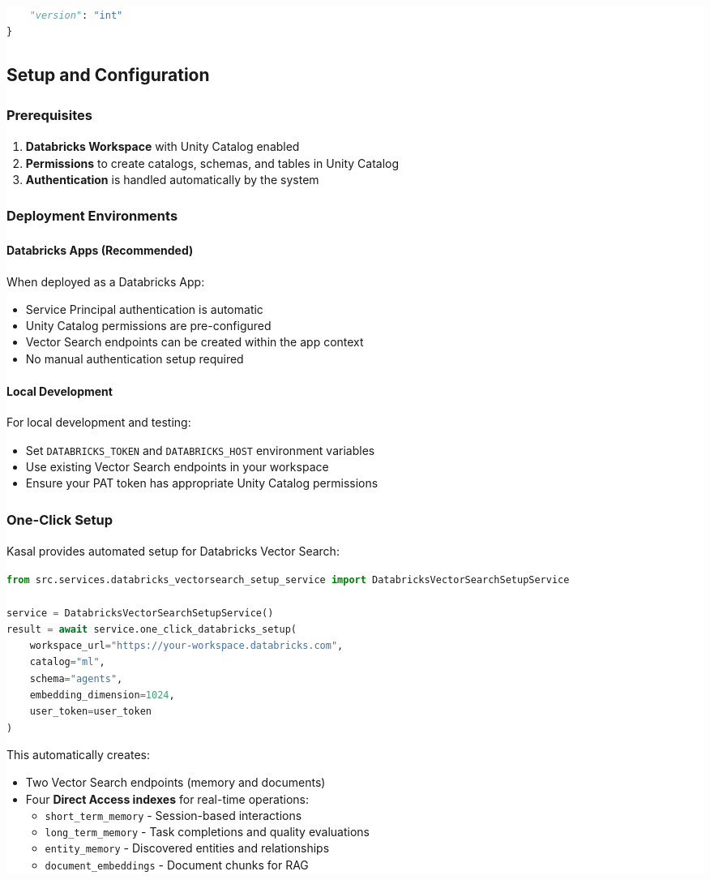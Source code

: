 ```python
    "version": "int"
}
```

## Setup and Configuration

### Prerequisites

1. **Databricks Workspace** with Unity Catalog enabled
2. **Permissions** to create catalogs, schemas, and tables in Unity Catalog
3. **Authentication** is handled automatically by the system

### Deployment Environments

#### Databricks Apps (Recommended)
When deployed as a Databricks App:
- Service Principal authentication is automatic
- Unity Catalog permissions are pre-configured
- Vector Search endpoints can be created within the app context
- No manual authentication setup required

#### Local Development
For local development and testing:
- Set `DATABRICKS_TOKEN` and `DATABRICKS_HOST` environment variables
- Use existing Vector Search endpoints in your workspace
- Ensure your PAT token has appropriate Unity Catalog permissions

### One-Click Setup

Kasal provides automated setup for Databricks Vector Search:

```python
from src.services.databricks_vectorsearch_setup_service import DatabricksVectorSearchSetupService

service = DatabricksVectorSearchSetupService()
result = await service.one_click_databricks_setup(
    workspace_url="https://your-workspace.databricks.com",
    catalog="ml",
    schema="agents",
    embedding_dimension=1024,
    user_token=user_token
)
```

This automatically creates:
- Two Vector Search endpoints (memory and documents)
- Four **Direct Access indexes** for real-time operations:
  - `short_term_memory` - Session-based interactions
  - `long_term_memory` - Task completions and quality evaluations
  - `entity_memory` - Discovered entities and relationships
  - `document_embeddings` - Document chunks for RAG

